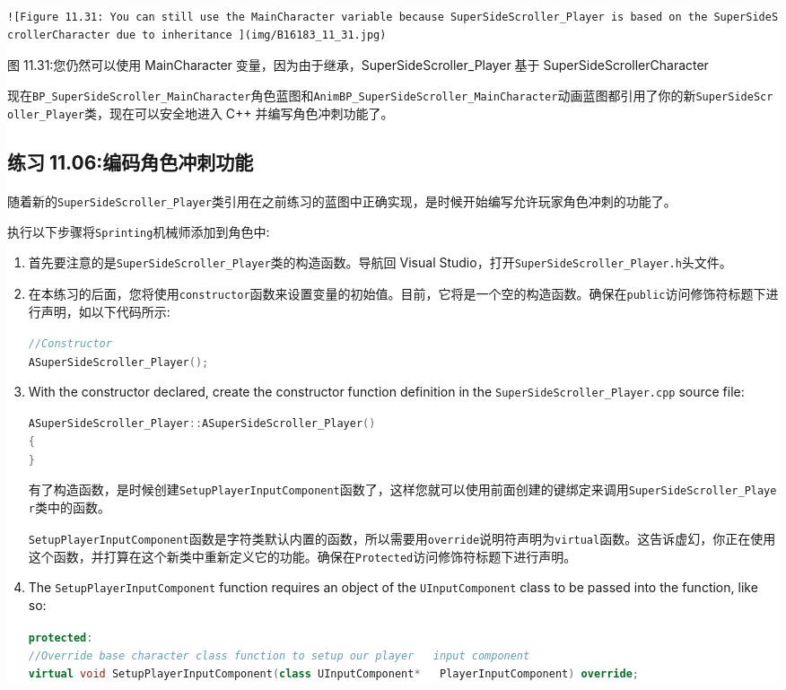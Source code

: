     ![Figure 11.31: You can still use the MainCharacter variable because SuperSideScroller_Player is based on the SuperSideScrollerCharacter due to inheritance ](img/B16183_11_31.jpg)

图 11.31:您仍然可以使用 MainCharacter 变量，因为由于继承，SuperSideScroller_Player 基于 SuperSideScrollerCharacter

现在`BP_SuperSideScroller_MainCharacter`角色蓝图和`AnimBP_SuperSideScroller_MainCharacter`动画蓝图都引用了你的新`SuperSideScroller_Player`类，现在可以安全地进入 C++ 并编写角色冲刺功能了。

## 练习 11.06:编码角色冲刺功能

随着新的`SuperSideScroller_Player`类引用在之前练习的蓝图中正确实现，是时候开始编写允许玩家角色冲刺的功能了。

执行以下步骤将`Sprinting`机械师添加到角色中:

1.  首先要注意的是`SuperSideScroller_Player`类的构造函数。导航回 Visual Studio，打开`SuperSideScroller_Player.h`头文件。
2.  在本练习的后面，您将使用`constructor`函数来设置变量的初始值。目前，它将是一个空的构造函数。确保在`public`访问修饰符标题下进行声明，如以下代码所示:

    ```cpp
    //Constructor
    ASuperSideScroller_Player();
    ```

3.  With the constructor declared, create the constructor function definition in the `SuperSideScroller_Player.cpp` source file:

    ```cpp
    ASuperSideScroller_Player::ASuperSideScroller_Player()
    {
    }
    ```

    有了构造函数，是时候创建`SetupPlayerInputComponent`函数了，这样您就可以使用前面创建的键绑定来调用`SuperSideScroller_Player`类中的函数。

    `SetupPlayerInputComponent`函数是字符类默认内置的函数，所以需要用`override`说明符声明为`virtual`函数。这告诉虚幻，你正在使用这个函数，并打算在这个新类中重新定义它的功能。确保在`Protected`访问修饰符标题下进行声明。

4.  The `SetupPlayerInputComponent` function requires an object of the `UInputComponent` class to be passed into the function, like so:

    ```cpp
    protected:
    //Override base character class function to setup our player   input component
    virtual void SetupPlayerInputComponent(class UInputComponent*   PlayerInputComponent) override;
    ```
